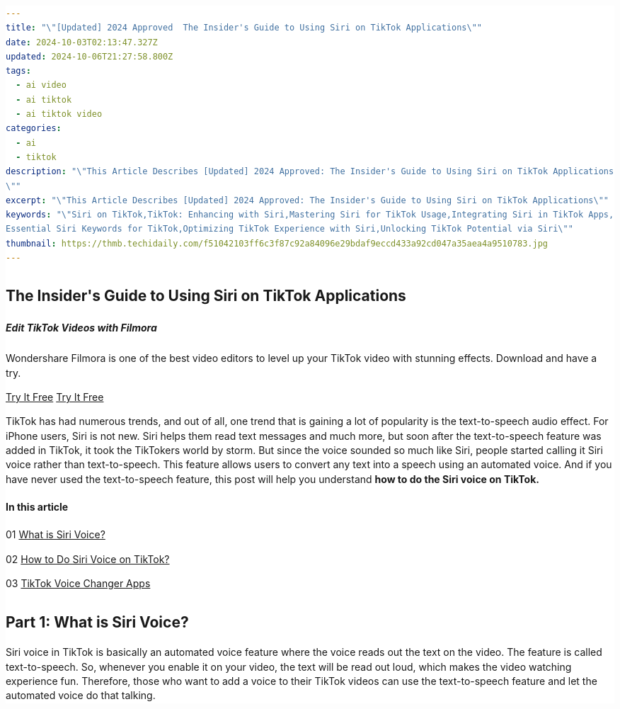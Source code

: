 ```yaml
---
title: "\"[Updated] 2024 Approved  The Insider's Guide to Using Siri on TikTok Applications\""
date: 2024-10-03T02:13:47.327Z
updated: 2024-10-06T21:27:58.800Z
tags:
  - ai video
  - ai tiktok
  - ai tiktok video
categories:
  - ai
  - tiktok
description: "\"This Article Describes [Updated] 2024 Approved: The Insider's Guide to Using Siri on TikTok Applications\""
excerpt: "\"This Article Describes [Updated] 2024 Approved: The Insider's Guide to Using Siri on TikTok Applications\""
keywords: "\"Siri on TikTok,TikTok: Enhancing with Siri,Mastering Siri for TikTok Usage,Integrating Siri in TikTok Apps,Essential Siri Keywords for TikTok,Optimizing TikTok Experience with Siri,Unlocking TikTok Potential via Siri\""
thumbnail: https://thmb.techidaily.com/f51042103ff6c3f87c92a84096e29bdaf9eccd433a92cd047a35aea4a9510783.jpg
---
```


## The Insider's Guide to Using Siri on TikTok Applications

##### Edit TikTok Videos with Filmora

Wondershare Filmora is one of the best video editors to level up your TikTok video with stunning effects. Download and have a try.

[Try It Free](https://tools.techidaily.com/wondershare/filmora/download/) [Try It Free](https://tools.techidaily.com/wondershare/filmora/download/)

TikTok has had numerous trends, and out of all, one trend that is gaining a lot of popularity is the text-to-speech audio effect. For iPhone users, Siri is not new. Siri helps them read text messages and much more, but soon after the text-to-speech feature was added in TikTok, it took the TikTokers world by storm. But since the voice sounded so much like Siri, people started calling it Siri voice rather than text-to-speech. This feature allows users to convert any text into a speech using an automated voice. And if you have never used the text-to-speech feature, this post will help you understand **how to do the Siri voice on TikTok.**

#### In this article

01 [What is Siri Voice?](#part1)

02 [How to Do Siri Voice on TikTok?](#part2)

03 [TikTok Voice Changer Apps](#part3)

## Part 1: What is Siri Voice?

Siri voice in TikTok is basically an automated voice feature where the voice reads out the text on the video. The feature is called text-to-speech. So, whenever you enable it on your video, the text will be read out loud, which makes the video watching experience fun. Therefore, those who want to add a voice to their TikTok videos can use the text-to-speech feature and let the automated voice do that talking.
